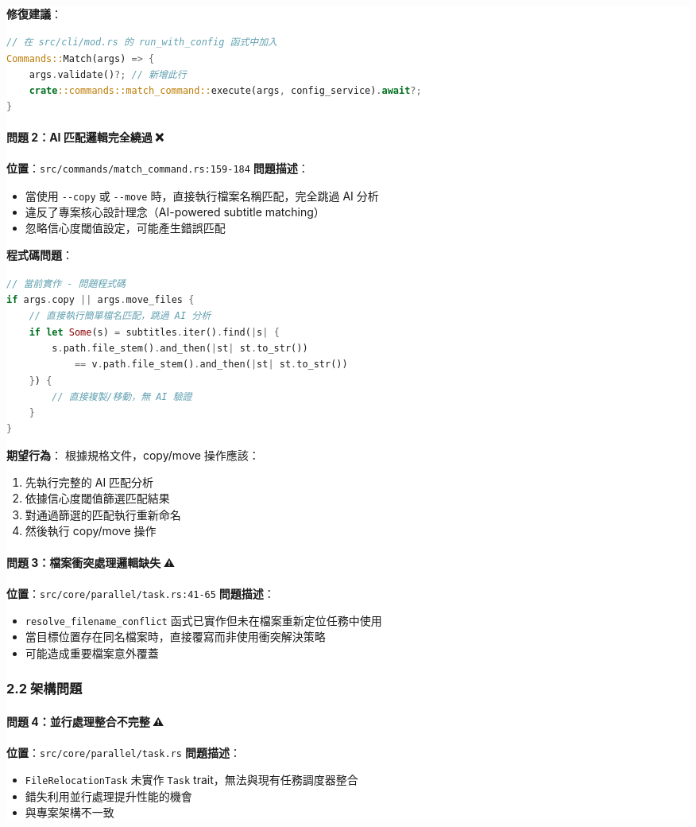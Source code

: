 **修復建議**：
```rust
// 在 src/cli/mod.rs 的 run_with_config 函式中加入
Commands::Match(args) => {
    args.validate()?; // 新增此行
    crate::commands::match_command::execute(args, config_service).await?;
}
```

#### 問題 2：AI 匹配邏輯完全繞過 ❌
**位置**：`src/commands/match_command.rs:159-184`
**問題描述**：
- 當使用 `--copy` 或 `--move` 時，直接執行檔案名稱匹配，完全跳過 AI 分析
- 違反了專案核心設計理念（AI-powered subtitle matching）
- 忽略信心度閾值設定，可能產生錯誤匹配

**程式碼問題**：
```rust
// 當前實作 - 問題程式碼
if args.copy || args.move_files {
    // 直接執行簡單檔名匹配，跳過 AI 分析
    if let Some(s) = subtitles.iter().find(|s| {
        s.path.file_stem().and_then(|st| st.to_str())
            == v.path.file_stem().and_then(|st| st.to_str())
    }) {
        // 直接複製/移動，無 AI 驗證
    }
}
```

**期望行為**：
根據規格文件，copy/move 操作應該：
1. 先執行完整的 AI 匹配分析
2. 依據信心度閾值篩選匹配結果
3. 對通過篩選的匹配執行重新命名
4. 然後執行 copy/move 操作

#### 問題 3：檔案衝突處理邏輯缺失 ⚠️
**位置**：`src/core/parallel/task.rs:41-65` 
**問題描述**：
- `resolve_filename_conflict` 函式已實作但未在檔案重新定位任務中使用
- 當目標位置存在同名檔案時，直接覆寫而非使用衝突解決策略
- 可能造成重要檔案意外覆蓋

### 2.2 架構問題

#### 問題 4：並行處理整合不完整 ⚠️
**位置**：`src/core/parallel/task.rs`
**問題描述**：
- `FileRelocationTask` 未實作 `Task` trait，無法與現有任務調度器整合
- 錯失利用並行處理提升性能的機會
- 與專案架構不一致
